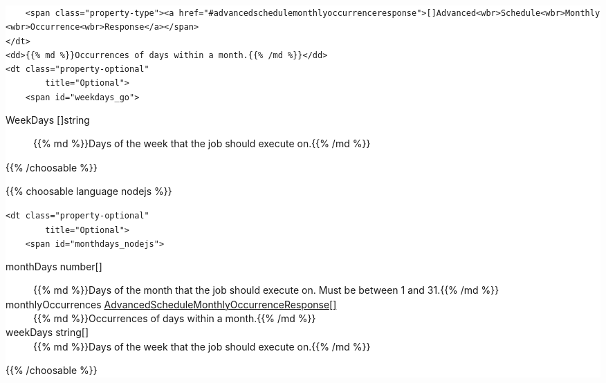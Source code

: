         <span class="property-type"><a href="#advancedschedulemonthlyoccurrenceresponse">[]Advanced<wbr>Schedule<wbr>Monthly<wbr>Occurrence<wbr>Response</a></span>
    </dt>
    <dd>{{% md %}}Occurrences of days within a month.{{% /md %}}</dd>
    <dt class="property-optional"
            title="Optional">
        <span id="weekdays_go">
<a href="#weekdays_go" style="color: inherit; text-decoration: inherit;">Week<wbr>Days</a>
</span>
        <span class="property-indicator"></span>
        <span class="property-type">[]string</span>
    </dt>
    <dd>{{% md %}}Days of the week that the job should execute on.{{% /md %}}</dd>
</dl>
{{% /choosable %}}

{{% choosable language nodejs %}}
<dl class="resources-properties">

    <dt class="property-optional"
            title="Optional">
        <span id="monthdays_nodejs">
<a href="#monthdays_nodejs" style="color: inherit; text-decoration: inherit;">month<wbr>Days</a>
</span>
        <span class="property-indicator"></span>
        <span class="property-type">number[]</span>
    </dt>
    <dd>{{% md %}}Days of the month that the job should execute on. Must be between 1 and 31.{{% /md %}}</dd>
    <dt class="property-optional"
            title="Optional">
        <span id="monthlyoccurrences_nodejs">
<a href="#monthlyoccurrences_nodejs" style="color: inherit; text-decoration: inherit;">monthly<wbr>Occurrences</a>
</span>
        <span class="property-indicator"></span>
        <span class="property-type"><a href="#advancedschedulemonthlyoccurrenceresponse">Advanced<wbr>Schedule<wbr>Monthly<wbr>Occurrence<wbr>Response[]</a></span>
    </dt>
    <dd>{{% md %}}Occurrences of days within a month.{{% /md %}}</dd>
    <dt class="property-optional"
            title="Optional">
        <span id="weekdays_nodejs">
<a href="#weekdays_nodejs" style="color: inherit; text-decoration: inherit;">week<wbr>Days</a>
</span>
        <span class="property-indicator"></span>
        <span class="property-type">string[]</span>
    </dt>
    <dd>{{% md %}}Days of the week that the job should execute on.{{% /md %}}</dd>
</dl>
{{% /choosable %}}
